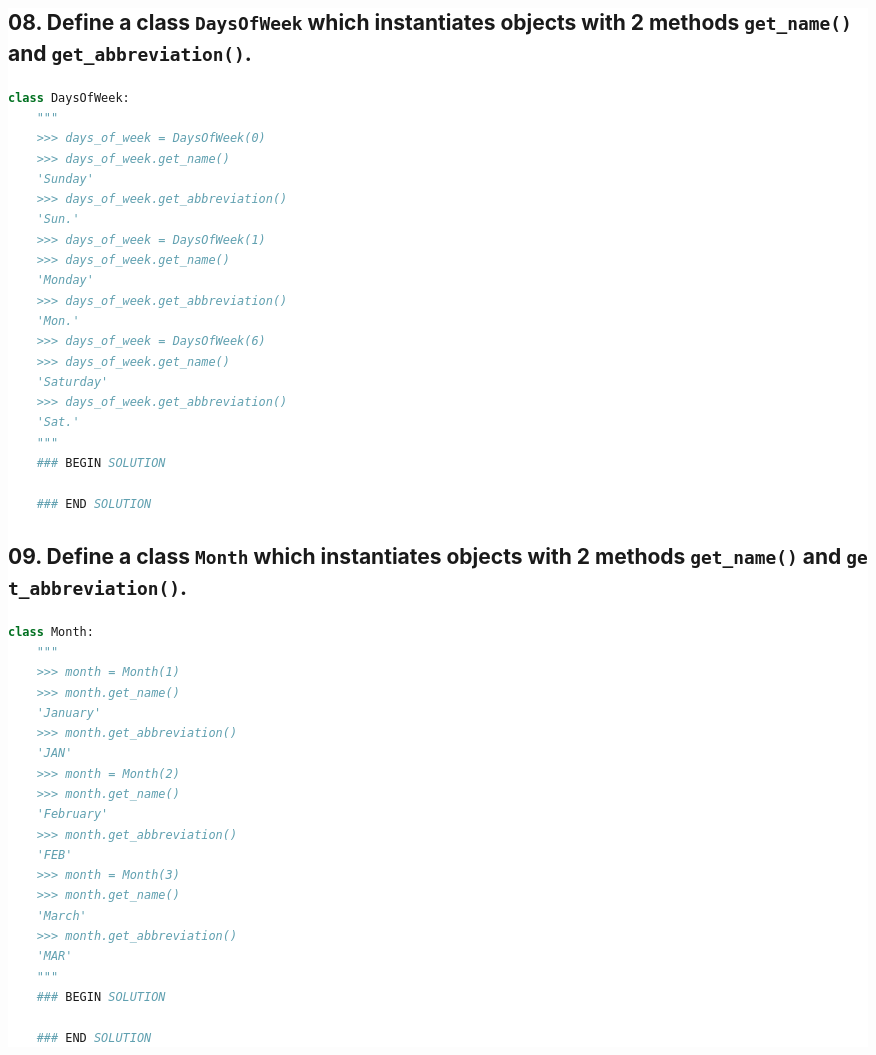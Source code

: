 ## 08. Define a class `DaysOfWeek` which instantiates objects with 2 methods `get_name()` and `get_abbreviation()`.

```python
class DaysOfWeek:
    """
    >>> days_of_week = DaysOfWeek(0)
    >>> days_of_week.get_name()
    'Sunday'
    >>> days_of_week.get_abbreviation()
    'Sun.'
    >>> days_of_week = DaysOfWeek(1)
    >>> days_of_week.get_name()
    'Monday'
    >>> days_of_week.get_abbreviation()
    'Mon.'
    >>> days_of_week = DaysOfWeek(6)
    >>> days_of_week.get_name()
    'Saturday'
    >>> days_of_week.get_abbreviation()
    'Sat.'
    """
    ### BEGIN SOLUTION
    
    ### END SOLUTION
```

## 09. Define a class `Month` which instantiates objects with 2 methods `get_name()` and `get_abbreviation()`.

```python
class Month:
    """
    >>> month = Month(1)
    >>> month.get_name()
    'January'
    >>> month.get_abbreviation()
    'JAN'
    >>> month = Month(2)
    >>> month.get_name()
    'February'
    >>> month.get_abbreviation()
    'FEB'
    >>> month = Month(3)
    >>> month.get_name()
    'March'
    >>> month.get_abbreviation()
    'MAR'
    """
    ### BEGIN SOLUTION
    
    ### END SOLUTION
```
